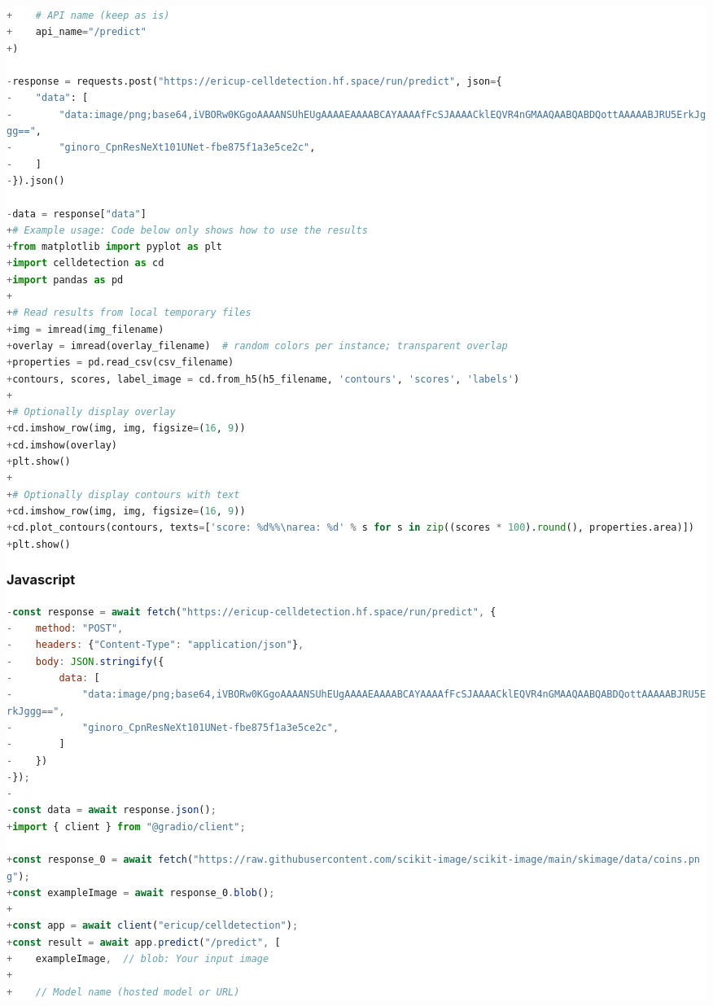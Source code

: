  ```python
+    # API name (keep as is)
+    api_name="/predict"
+)
 
-response = requests.post("https://ericup-celldetection.hf.space/run/predict", json={
-    "data": [
-        "data:image/png;base64,iVBORw0KGgoAAAANSUhEUgAAAAEAAAABCAYAAAAfFcSJAAAACklEQVR4nGMAAQAABQABDQottAAAAABJRU5ErkJggg==",
-        "ginoro_CpnResNeXt101UNet-fbe875f1a3e5ce2c",
-    ]
-}).json()
 
-data = response["data"]
+# Example usage: Code below only shows how to use the results
+from matplotlib import pyplot as plt
+import celldetection as cd
+import pandas as pd
+
+# Read results from local temporary files
+img = imread(img_filename)
+overlay = imread(overlay_filename)  # random colors per instance; transparent overlap
+properties = pd.read_csv(csv_filename)
+contours, scores, label_image = cd.from_h5(h5_filename, 'contours', 'scores', 'labels')
+
+# Optionally display overlay
+cd.imshow_row(img, img, figsize=(16, 9))
+cd.imshow(overlay)
+plt.show()
+
+# Optionally display contours with text
+cd.imshow_row(img, img, figsize=(16, 9))
+cd.plot_contours(contours, texts=['score: %d%%\narea: %d' % s for s in zip((scores * 100).round(), properties.area)])
+plt.show()
 ```
 
 ### Javascript
 
 ```javascript
-const response = await fetch("https://ericup-celldetection.hf.space/run/predict", {
-    method: "POST",
-    headers: {"Content-Type": "application/json"},
-    body: JSON.stringify({
-        data: [
-            "data:image/png;base64,iVBORw0KGgoAAAANSUhEUgAAAAEAAAABCAYAAAAfFcSJAAAACklEQVR4nGMAAQAABQABDQottAAAAABJRU5ErkJggg==",
-            "ginoro_CpnResNeXt101UNet-fbe875f1a3e5ce2c",
-        ]
-    })
-});
-
-const data = await response.json();
+import { client } from "@gradio/client";
 
+const response_0 = await fetch("https://raw.githubusercontent.com/scikit-image/scikit-image/main/skimage/data/coins.png");
+const exampleImage = await response_0.blob();
+						
+const app = await client("ericup/celldetection");
+const result = await app.predict("/predict", [
+    exampleImage,  // blob: Your input image
+    
+    // Model name (hosted model or URL)
 ```